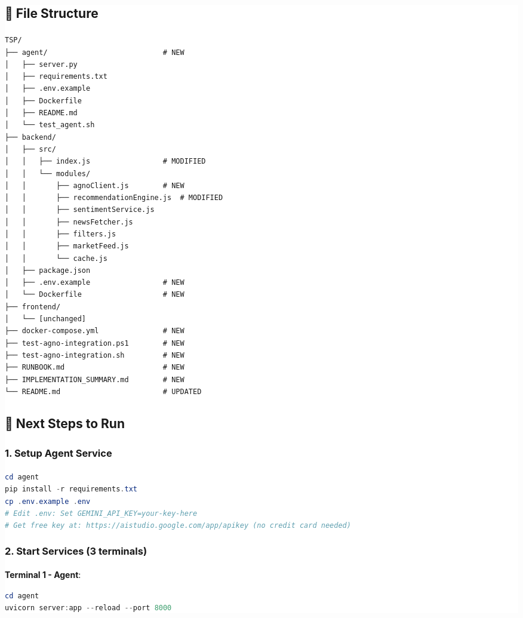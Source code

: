 ## 📁 File Structure

```
TSP/
├── agent/                           # NEW
│   ├── server.py
│   ├── requirements.txt
│   ├── .env.example
│   ├── Dockerfile
│   ├── README.md
│   └── test_agent.sh
├── backend/
│   ├── src/
│   │   ├── index.js                 # MODIFIED
│   │   └── modules/
│   │       ├── agnoClient.js        # NEW
│   │       ├── recommendationEngine.js  # MODIFIED
│   │       ├── sentimentService.js
│   │       ├── newsFetcher.js
│   │       ├── filters.js
│   │       ├── marketFeed.js
│   │       └── cache.js
│   ├── package.json
│   ├── .env.example                 # NEW
│   └── Dockerfile                   # NEW
├── frontend/
│   └── [unchanged]
├── docker-compose.yml               # NEW
├── test-agno-integration.ps1        # NEW
├── test-agno-integration.sh         # NEW
├── RUNBOOK.md                       # NEW
├── IMPLEMENTATION_SUMMARY.md        # NEW
└── README.md                        # UPDATED
```

## 🚀 Next Steps to Run

### 1. Setup Agent Service
```powershell
cd agent
pip install -r requirements.txt
cp .env.example .env
# Edit .env: Set GEMINI_API_KEY=your-key-here
# Get free key at: https://aistudio.google.com/app/apikey (no credit card needed)
```

### 2. Start Services (3 terminals)

**Terminal 1 - Agent**:
```powershell
cd agent
uvicorn server:app --reload --port 8000
```
